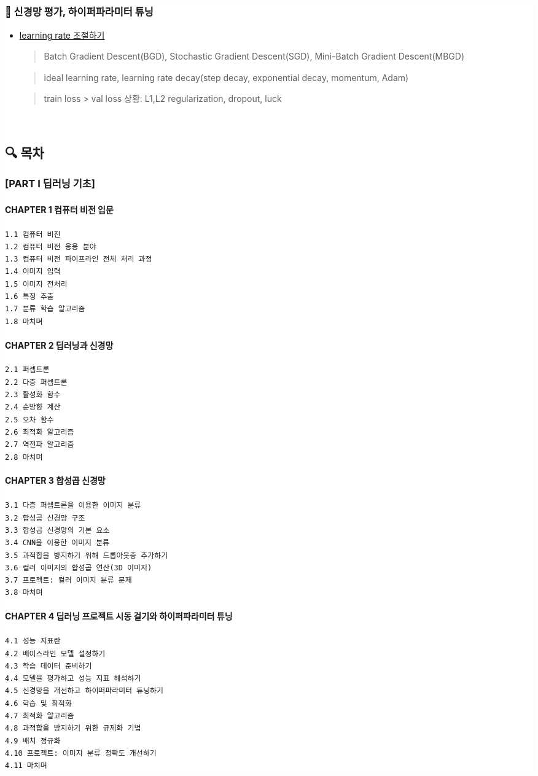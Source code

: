### 🔬 신경망 평가, 하이퍼파라미터 튜닝

 - [learning rate 조절하기](https://github.com/erectbranch/Deep_Learning_for_Vision_Systems/tree/master/ch04/summary02)

   > Batch Gradient Descent(BGD), Stochastic Gradient Descent(SGD), Mini-Batch Gradient Descent(MBGD)

   > ideal learning rate, learning rate decay(step decay, exponential decay, momentum, Adam)

   > train loss > val loss 상황: L1,L2 regularization, dropout, luck

<br/>

## :mag: 목차

### [PART I 딥러닝 기초]

#### CHAPTER 1 컴퓨터 비전 입문

    1.1 컴퓨터 비전
    1.2 컴퓨터 비전 응용 분야
    1.3 컴퓨터 비전 파이프라인 전체 처리 과정
    1.4 이미지 입력
    1.5 이미지 전처리
    1.6 특징 추출
    1.7 분류 학습 알고리즘
    1.8 마치며

#### CHAPTER 2 딥러닝과 신경망

    2.1 퍼셉트론
    2.2 다층 퍼셉트론
    2.3 활성화 함수
    2.4 순방향 계산
    2.5 오차 함수
    2.6 최적화 알고리즘
    2.7 역전파 알고리즘
    2.8 마치며

#### CHAPTER 3 합성곱 신경망

    3.1 다층 퍼셉트론을 이용한 이미지 분류
    3.2 합성곱 신경망 구조
    3.3 합성곱 신경망의 기본 요소
    3.4 CNN을 이용한 이미지 분류
    3.5 과적합을 방지하기 위해 드롭아웃층 추가하기
    3.6 컬러 이미지의 합성곱 연산(3D 이미지)
    3.7 프로젝트: 컬러 이미지 분류 문제
    3.8 마치며

#### CHAPTER 4 딥러닝 프로젝트 시동 걸기와 하이퍼파라미터 튜닝

    4.1 성능 지표란
    4.2 베이스라인 모델 설정하기
    4.3 학습 데이터 준비하기
    4.4 모델을 평가하고 성능 지표 해석하기
    4.5 신경망을 개선하고 하이퍼파라미터 튜닝하기
    4.6 학습 및 최적화
    4.7 최적화 알고리즘
    4.8 과적합을 방지하기 위한 규제화 기법
    4.9 배치 정규화
    4.10 프로젝트: 이미지 분류 정확도 개선하기
    4.11 마치며
